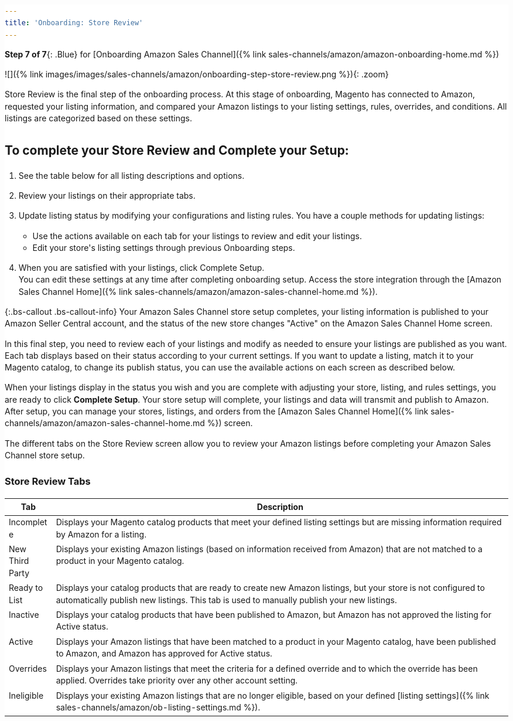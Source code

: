 ```yaml
---
title: 'Onboarding: Store Review'
---
```



**Step 7 of 7**{: .Blue} for [Onboarding Amazon Sales Channel]({% link sales-channels/amazon/amazon-onboarding-home.md %})

![]({% link images/images/sales-channels/amazon/onboarding-step-store-review.png %}){: .zoom}

Store Review is the final step of the onboarding process. At this stage of onboarding, Magento has connected to Amazon, requested your listing information, and compared your Amazon listings to your listing settings, rules, overrides, and conditions. All listings are categorized based on these settings.

## To complete your Store Review and Complete your Setup:

1. See the table below for all listing descriptions and options.

1. Review your listings on their appropriate tabs.

1. Update listing status by modifying your configurations and listing rules. You have a couple methods for updating listings:
    - Use the actions available on each tab for your listings to review and edit your listings.
    - Edit your store's listing settings through previous Onboarding steps.

1. When you are satisfied with your listings, click <span class="btn">Complete Setup</span>.
<br/>You can edit these settings at any time after completing onboarding setup. Access the store integration through the [Amazon Sales Channel Home]({% link sales-channels/amazon/amazon-sales-channel-home.md %}).

{:.bs-callout .bs-callout-info}
Your Amazon Sales Channel store setup completes, your listing information is published to your Amazon Seller Central account, and the status of the new store changes "Active" on the Amazon Sales Channel Home screen.

In this final step, you need to review each of your listings and modify as needed to ensure your listings are published as you want. Each tab displays based on their status according to your current settings. If you want to update a listing, match it to your Magento catalog, to change its publish status, you can use the available actions on each screen as described below.

When your listings display in the status you wish and you are complete with adjusting your store, listing, and rules settings, you are ready to click **Complete Setup**. Your store setup will complete, your listings and data will transmit and publish to Amazon. After setup, you can manage your stores, listings, and orders from the [Amazon Sales Channel Home]({% link sales-channels/amazon/amazon-sales-channel-home.md %}) screen.

The different tabs on the Store Review screen allow you to review your Amazon listings before completing your Amazon Sales Channel store setup.

### Store Review Tabs

|Tab|Description|
|---|---|
|Incomplete|Displays your Magento catalog products that meet your defined listing settings but are missing information required by Amazon for a listing. |
|New Third Party|Displays your existing Amazon listings (based on information received from Amazon) that are not matched to a product in your Magento catalog. |
|Ready to List|Displays your catalog products that are ready to create new Amazon listings, but your store is not configured to automatically publish new listings. This tab is used to manually publish your new listings. |
|Inactive|Displays your catalog products that have been published to Amazon, but Amazon has not approved the listing for Active status. |
|Active|Displays your Amazon listings that have been matched to a product in your Magento catalog, have been published to Amazon, and Amazon has approved for Active status. |
|Overrides|Displays your Amazon listings that meet the criteria for a defined override and to which the override has been applied. Overrides take priority over any other account setting. |
|Ineligible|Displays your existing Amazon listings that are no longer eligible, based on your defined [listing settings]({% link sales-channels/amazon/ob-listing-settings.md %}). |